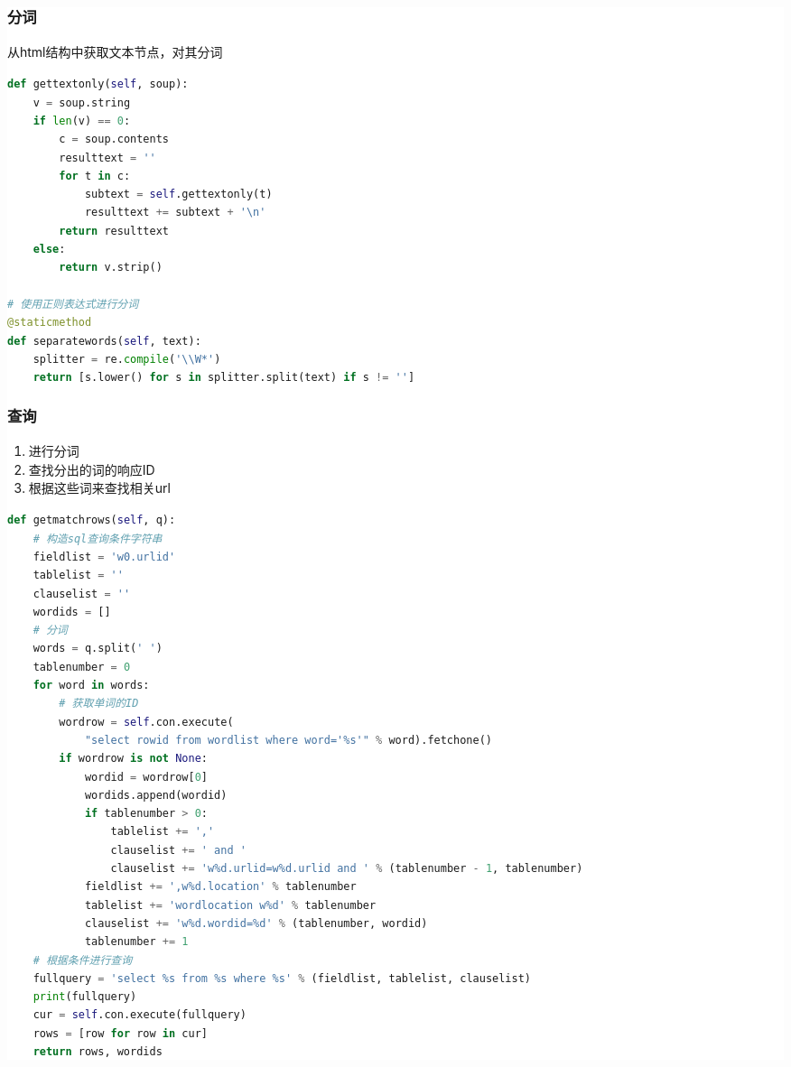 ### 分词

从html结构中获取文本节点，对其分词

```py
def gettextonly(self, soup):
    v = soup.string
    if len(v) == 0:
        c = soup.contents
        resulttext = ''
        for t in c:
            subtext = self.gettextonly(t)
            resulttext += subtext + '\n'
        return resulttext
    else:
        return v.strip()

# 使用正则表达式进行分词
@staticmethod
def separatewords(self, text):
    splitter = re.compile('\\W*')
    return [s.lower() for s in splitter.split(text) if s != '']
```

### 查询

1. 进行分词
2. 查找分出的词的响应ID
3. 根据这些词来查找相关url

```py
def getmatchrows(self, q):
    # 构造sql查询条件字符串
    fieldlist = 'w0.urlid'
    tablelist = ''
    clauselist = ''
    wordids = []
    # 分词
    words = q.split(' ')
    tablenumber = 0
    for word in words:
        # 获取单词的ID
        wordrow = self.con.execute(
            "select rowid from wordlist where word='%s'" % word).fetchone()
        if wordrow is not None:
            wordid = wordrow[0]
            wordids.append(wordid)
            if tablenumber > 0:
                tablelist += ','
                clauselist += ' and '
                clauselist += 'w%d.urlid=w%d.urlid and ' % (tablenumber - 1, tablenumber)
            fieldlist += ',w%d.location' % tablenumber
            tablelist += 'wordlocation w%d' % tablenumber
            clauselist += 'w%d.wordid=%d' % (tablenumber, wordid)
            tablenumber += 1
    # 根据条件进行查询
    fullquery = 'select %s from %s where %s' % (fieldlist, tablelist, clauselist)
    print(fullquery)
    cur = self.con.execute(fullquery)
    rows = [row for row in cur]
    return rows, wordids
```
